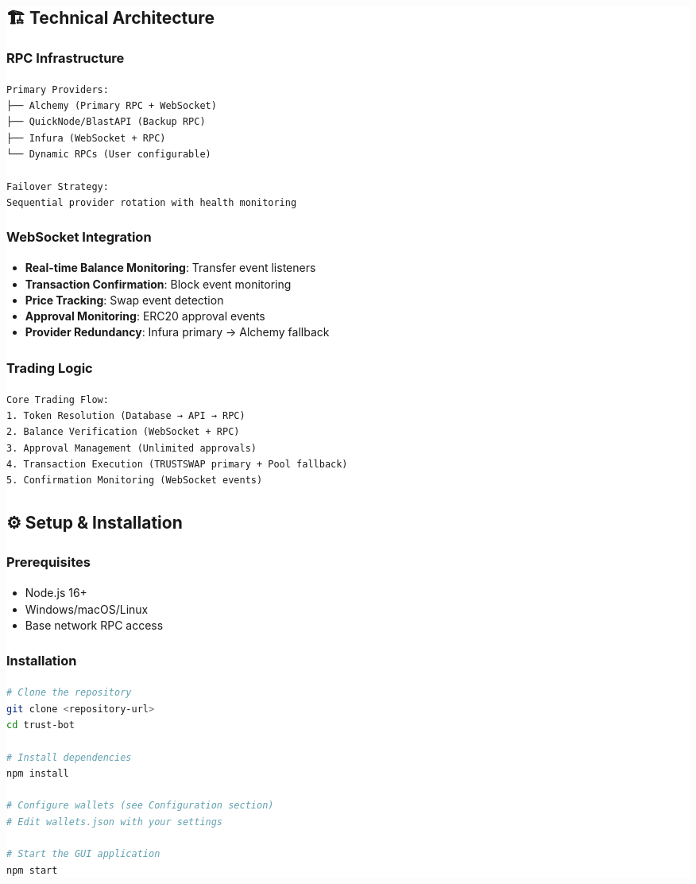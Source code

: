 ## 🏗️ Technical Architecture

### RPC Infrastructure
```
Primary Providers:
├── Alchemy (Primary RPC + WebSocket)
├── QuickNode/BlastAPI (Backup RPC)  
├── Infura (WebSocket + RPC)
└── Dynamic RPCs (User configurable)

Failover Strategy:
Sequential provider rotation with health monitoring
```

### WebSocket Integration
- **Real-time Balance Monitoring**: Transfer event listeners
- **Transaction Confirmation**: Block event monitoring
- **Price Tracking**: Swap event detection
- **Approval Monitoring**: ERC20 approval events
- **Provider Redundancy**: Infura primary → Alchemy fallback

### Trading Logic
```
Core Trading Flow:
1. Token Resolution (Database → API → RPC)
2. Balance Verification (WebSocket + RPC)
3. Approval Management (Unlimited approvals)
4. Transaction Execution (TRUSTSWAP primary + Pool fallback)
5. Confirmation Monitoring (WebSocket events)
```

## ⚙️ Setup & Installation

### Prerequisites
- Node.js 16+ 
- Windows/macOS/Linux
- Base network RPC access

### Installation
```bash
# Clone the repository
git clone <repository-url>
cd trust-bot

# Install dependencies
npm install

# Configure wallets (see Configuration section)
# Edit wallets.json with your settings

# Start the GUI application
npm start
```
